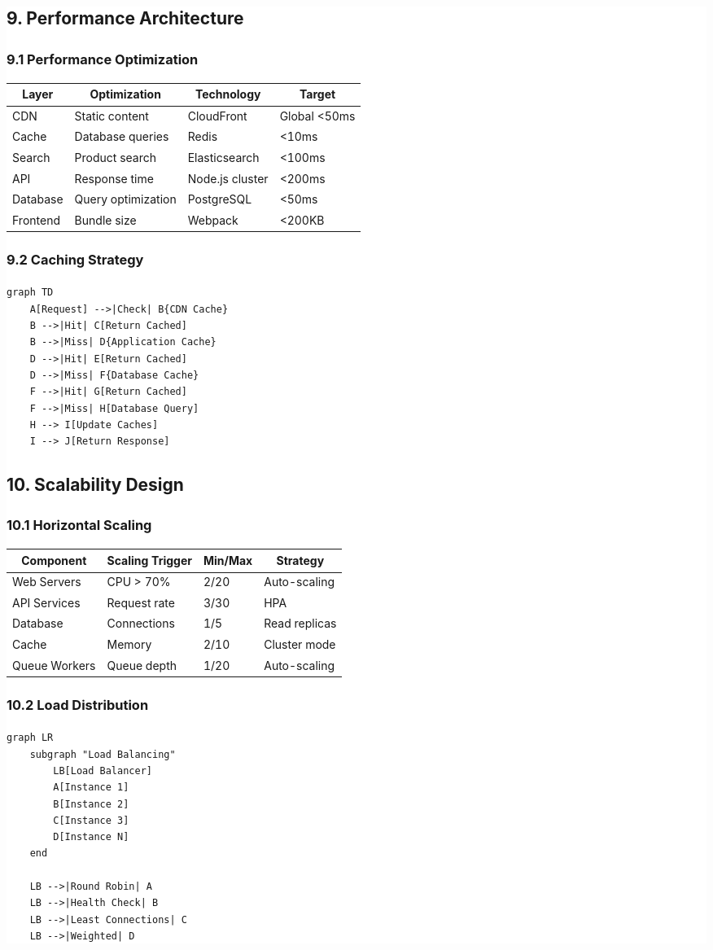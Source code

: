 ## 9. Performance Architecture

### 9.1 Performance Optimization

| Layer | Optimization | Technology | Target |
|-------|--------------|------------|--------|
| CDN | Static content | CloudFront | Global <50ms |
| Cache | Database queries | Redis | <10ms |
| Search | Product search | Elasticsearch | <100ms |
| API | Response time | Node.js cluster | <200ms |
| Database | Query optimization | PostgreSQL | <50ms |
| Frontend | Bundle size | Webpack | <200KB |

### 9.2 Caching Strategy

```mermaid
graph TD
    A[Request] -->|Check| B{CDN Cache}
    B -->|Hit| C[Return Cached]
    B -->|Miss| D{Application Cache}
    D -->|Hit| E[Return Cached]
    D -->|Miss| F{Database Cache}
    F -->|Hit| G[Return Cached]
    F -->|Miss| H[Database Query]
    H --> I[Update Caches]
    I --> J[Return Response]
```

## 10. Scalability Design

### 10.1 Horizontal Scaling

| Component | Scaling Trigger | Min/Max | Strategy |
|-----------|----------------|---------|----------|
| Web Servers | CPU > 70% | 2/20 | Auto-scaling |
| API Services | Request rate | 3/30 | HPA |
| Database | Connections | 1/5 | Read replicas |
| Cache | Memory | 2/10 | Cluster mode |
| Queue Workers | Queue depth | 1/20 | Auto-scaling |

### 10.2 Load Distribution

```mermaid
graph LR
    subgraph "Load Balancing"
        LB[Load Balancer]
        A[Instance 1]
        B[Instance 2]
        C[Instance 3]
        D[Instance N]
    end
    
    LB -->|Round Robin| A
    LB -->|Health Check| B
    LB -->|Least Connections| C
    LB -->|Weighted| D
```
